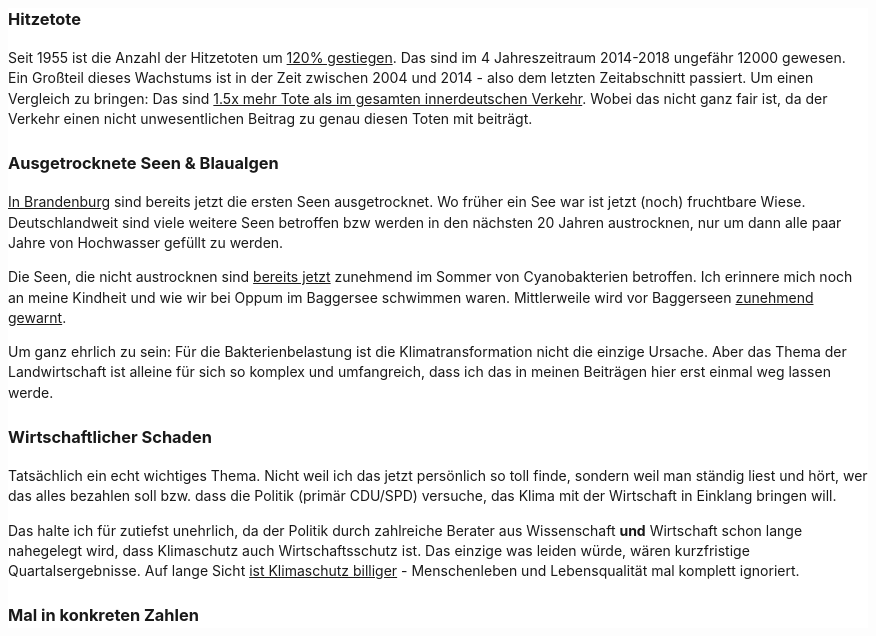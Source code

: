 ### Hitzetote
Seit 1955 ist die Anzahl der Hitzetoten um [120%
gestiegen](https://www.tagesschau.de/inland/hitzetote-deutschland-103.html).
Das sind im 4 Jahreszeitraum 2014-2018 ungefähr 12000 gewesen. Ein Großteil dieses Wachstums ist
in der Zeit zwischen 2004 und 2014 - also dem letzten Zeitabschnitt passiert.
Um einen Vergleich zu bringen: Das sind [1.5x mehr Tote als im gesamten
innerdeutschen
Verkehr](https://de.statista.com/statistik/daten/studie/185/umfrage/todesfaelle-im-strassenverkehr/).
Wobei das nicht ganz fair ist, da der Verkehr einen nicht unwesentlichen Beitrag
zu genau diesen Toten mit beiträgt.


### Ausgetrocknete Seen & Blaualgen

[In
Brandenburg](https://www.morgenpost.de/vermischtes/article232506469/klimawandel-brandenburg-see-vertrocknet.html)
sind bereits jetzt die ersten Seen ausgetrocknet. Wo früher ein See war ist jetzt
(noch) fruchtbare Wiese. Deutschlandweit sind viele weitere Seen betroffen bzw
werden in den nächsten 20 Jahren austrocknen, nur um dann alle paar Jahre von
Hochwasser gefüllt zu werden.

Die Seen, die nicht austrocknen sind [bereits
jetzt](https://www.ingenieur.de/technik/fachbereiche/umwelt/seen-im-klimawandel-forscher-entdecken-problem/)
zunehmend im Sommer von Cyanobakterien betroffen. Ich erinnere mich noch an
meine Kindheit und wie wir bei Oppum im Baggersee schwimmen waren. Mittlerweile
wird vor Baggerseen [zunehmend
gewarnt](https://www.rnd.de/panorama/baden-in-seen-landesweit-zahlreiche-badeverbote-wegen-blaualgen-7RL2ZSEZVA76CDMS3T74CSESGQ.html).

Um ganz ehrlich zu sein: Für die Bakterienbelastung ist die Klimatransformation
nicht die einzige Ursache. Aber das Thema der Landwirtschaft ist alleine für
sich so komplex und umfangreich, dass ich das in meinen Beiträgen hier erst
einmal weg lassen werde.


### Wirtschaftlicher Schaden
Tatsächlich ein echt wichtiges Thema. Nicht weil ich das jetzt persönlich so
toll finde, sondern weil man ständig liest und hört, wer das alles bezahlen
soll bzw. dass die Politik (primär CDU/SPD) versuche, das Klima mit der
Wirtschaft in Einklang bringen will.

Das halte ich für zutiefst unehrlich, da der Politik durch zahlreiche Berater
aus Wissenschaft **und** Wirtschaft schon lange nahegelegt wird, dass
Klimaschutz auch Wirtschaftsschutz ist. Das einzige was leiden würde, wären
kurzfristige Quartalsergebnisse. Auf lange Sicht [ist Klimaschutz
billiger](https://www.goethe.de/prj/eco/de/bil/22136915.html) - Menschenleben
und Lebensqualität mal komplett ignoriert.

### Mal in konkreten Zahlen
